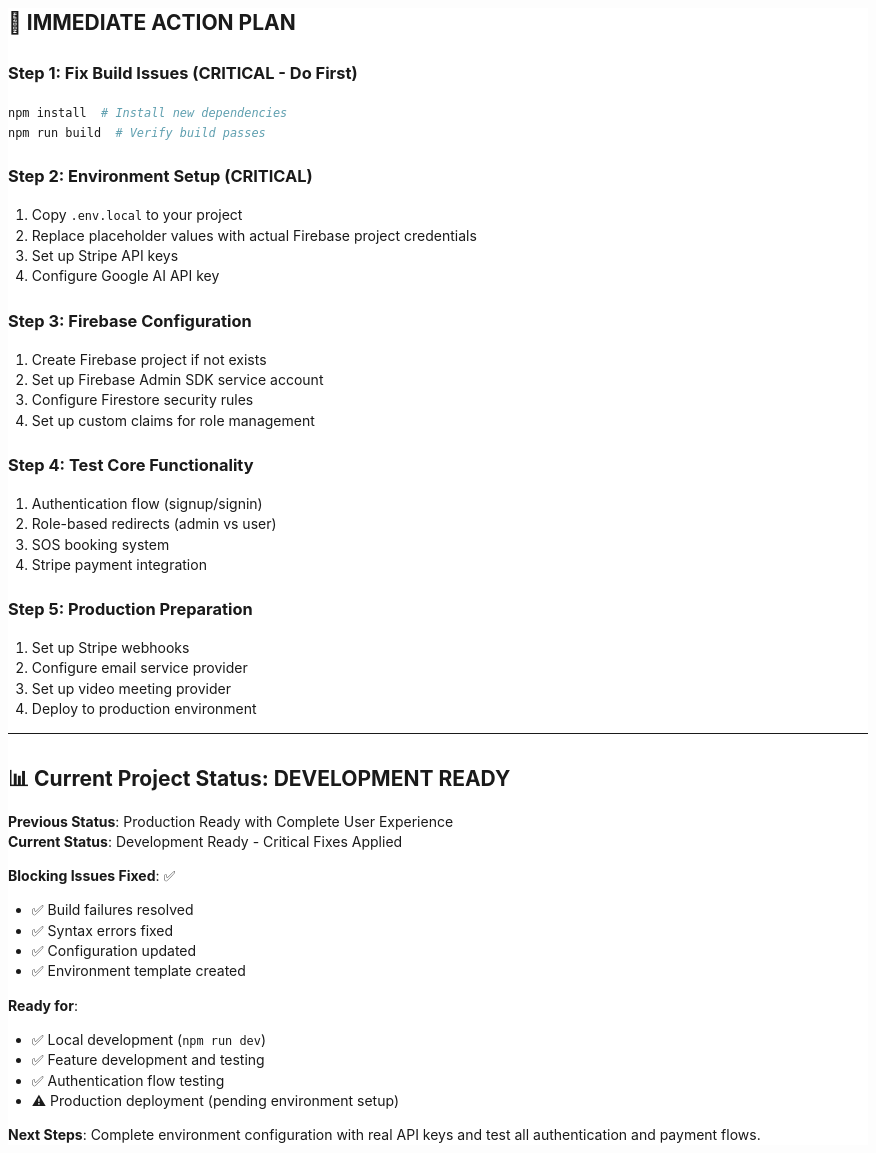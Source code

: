 ## 🚀 **IMMEDIATE ACTION PLAN**

### **Step 1: Fix Build Issues (CRITICAL - Do First)**

```bash
npm install  # Install new dependencies
npm run build  # Verify build passes
```

### **Step 2: Environment Setup (CRITICAL)**

1. Copy `.env.local` to your project
2. Replace placeholder values with actual Firebase project credentials
3. Set up Stripe API keys
4. Configure Google AI API key

### **Step 3: Firebase Configuration**

1. Create Firebase project if not exists
2. Set up Firebase Admin SDK service account
3. Configure Firestore security rules
4. Set up custom claims for role management

### **Step 4: Test Core Functionality**

1. Authentication flow (signup/signin)
2. Role-based redirects (admin vs user)
3. SOS booking system
4. Stripe payment integration

### **Step 5: Production Preparation**

1. Set up Stripe webhooks
2. Configure email service provider
3. Set up video meeting provider
4. Deploy to production environment

---

## 📊 **Current Project Status: DEVELOPMENT READY**

**Previous Status**: Production Ready with Complete User Experience  
**Current Status**: Development Ready - Critical Fixes Applied

**Blocking Issues Fixed**: ✅

- ✅ Build failures resolved
- ✅ Syntax errors fixed  
- ✅ Configuration updated
- ✅ Environment template created

**Ready for**:

- ✅ Local development (`npm run dev`)
- ✅ Feature development and testing
- ✅ Authentication flow testing
- ⚠️ Production deployment (pending environment setup)

**Next Steps**: Complete environment configuration with real API keys and test all authentication and payment flows.
